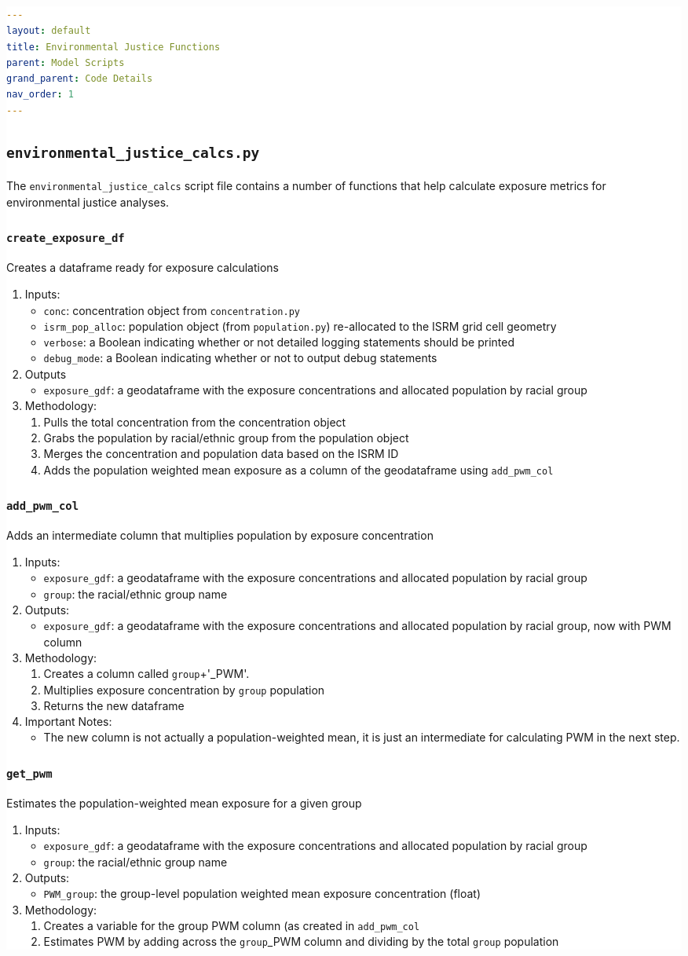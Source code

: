 ```yaml
---
layout: default
title: Environmental Justice Functions
parent: Model Scripts
grand_parent: Code Details
nav_order: 1
---
```


## `environmental_justice_calcs.py` 
The `environmental_justice_calcs` script file contains a number of functions that help calculate exposure metrics for environmental justice analyses.

### `create_exposure_df`
Creates a dataframe ready for exposure calculations
1. Inputs:
   * `conc`: concentration object from `concentration.py`
   * `isrm_pop_alloc`: population object (from `population.py`) re-allocated to the ISRM grid cell geometry
   * `verbose`: a Boolean indicating whether or not detailed logging statements should be printed
   * `debug_mode`: a Boolean indicating whether or not to output debug statements
2. Outputs
   * `exposure_gdf`: a geodataframe with the exposure concentrations and allocated population by racial group
3. Methodology:
   1. Pulls the total concentration from the concentration object
   2. Grabs the population by racial/ethnic group from the population object
   3. Merges the concentration and population data based on the ISRM ID
   4. Adds the population weighted mean exposure as a column of the geodataframe using `add_pwm_col`

### `add_pwm_col`
Adds an intermediate column that multiplies population by exposure concentration
1. Inputs:
   * `exposure_gdf`: a geodataframe with the exposure concentrations and allocated population by racial group
   * `group`: the racial/ethnic group name
2. Outputs:
   * `exposure_gdf`: a geodataframe with the exposure concentrations and allocated population by racial group, now with PWM column
3. Methodology:
   1. Creates a column called `group`+'_PWM'.
   2. Multiplies exposure concentration by `group` population
   3. Returns the new dataframe
4. Important Notes:
   * The new column is not actually a population-weighted mean, it is just an intermediate for calculating PWM in the next step.

### `get_pwm`
Estimates the population-weighted mean exposure for a given group
1. Inputs:
   * `exposure_gdf`: a geodataframe with the exposure concentrations and allocated population by racial group
   * `group`: the racial/ethnic group name
2. Outputs:
   * `PWM_group`: the group-level population weighted mean exposure concentration (float)
3. Methodology:
   1. Creates a variable for the group PWM column (as created in `add_pwm_col`
   2. Estimates PWM by adding across the `group`_PWM column and dividing by the total `group` population
